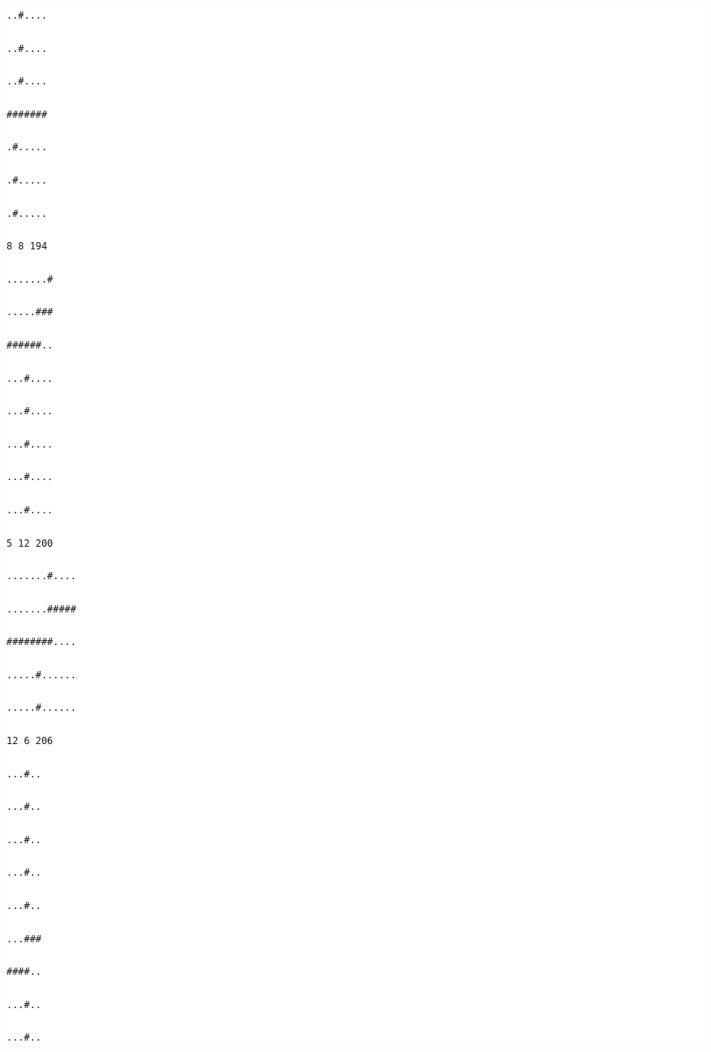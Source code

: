 ```
..#....

..#....

..#....

#######

.#.....

.#.....

.#.....

8 8 194

.......#

.....###

######..

...#....

...#....

...#....

...#....

...#....

5 12 200

.......#....

.......#####

########....

.....#......

.....#......

12 6 206

...#..

...#..

...#..

...#..

...#..

...###

####..

...#..

...#..
```